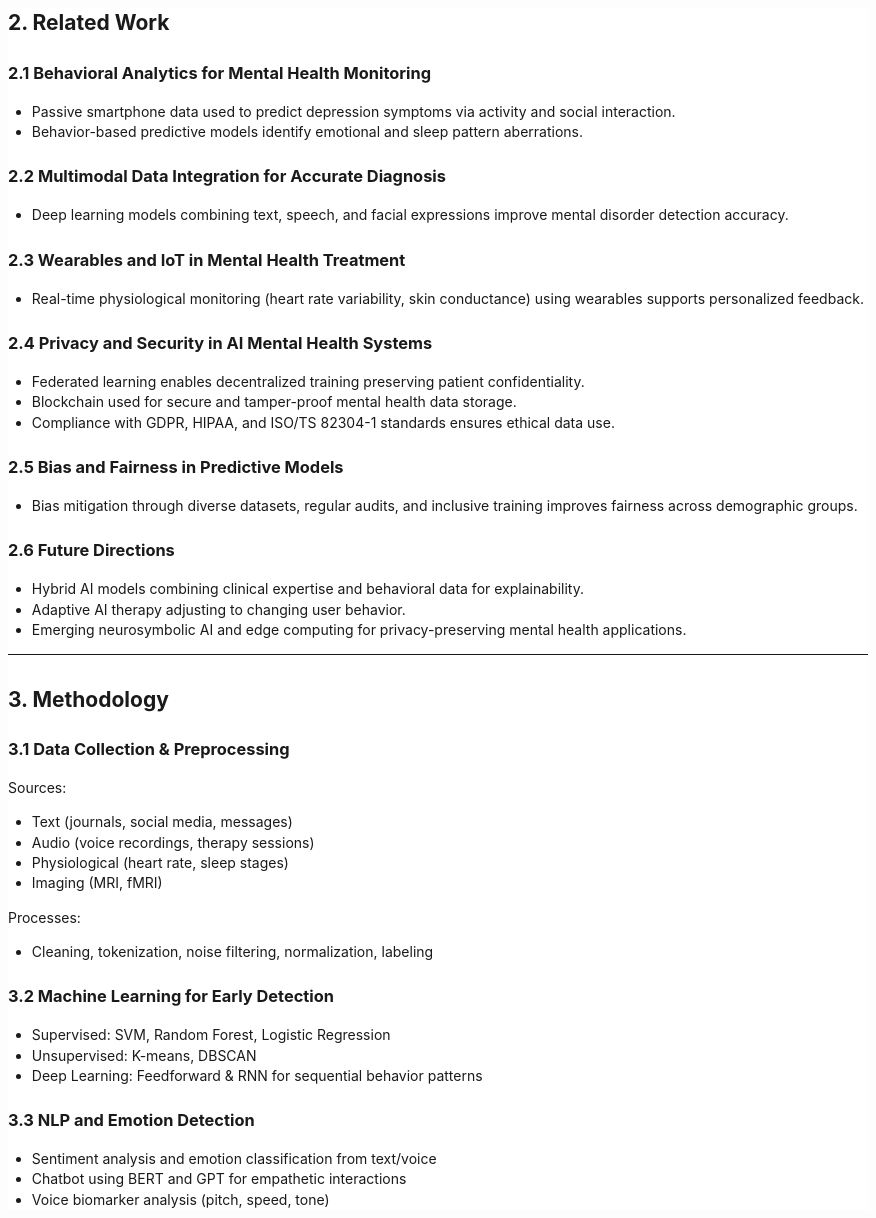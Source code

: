 
## 2. Related Work  

### 2.1 Behavioral Analytics for Mental Health Monitoring  
- Passive smartphone data used to predict depression symptoms via activity and social interaction.  
- Behavior-based predictive models identify emotional and sleep pattern aberrations.

### 2.2 Multimodal Data Integration for Accurate Diagnosis  
- Deep learning models combining text, speech, and facial expressions improve mental disorder detection accuracy.

### 2.3 Wearables and IoT in Mental Health Treatment  
- Real-time physiological monitoring (heart rate variability, skin conductance) using wearables supports personalized feedback.  

### 2.4 Privacy and Security in AI Mental Health Systems  
- Federated learning enables decentralized training preserving patient confidentiality.  
- Blockchain used for secure and tamper-proof mental health data storage.  
- Compliance with GDPR, HIPAA, and ISO/TS 82304-1 standards ensures ethical data use.

### 2.5 Bias and Fairness in Predictive Models  
- Bias mitigation through diverse datasets, regular audits, and inclusive training improves fairness across demographic groups.

### 2.6 Future Directions  
- Hybrid AI models combining clinical expertise and behavioral data for explainability.  
- Adaptive AI therapy adjusting to changing user behavior.  
- Emerging neurosymbolic AI and edge computing for privacy-preserving mental health applications.

---

## 3. Methodology  

### 3.1 Data Collection & Preprocessing  
Sources:  
- Text (journals, social media, messages)  
- Audio (voice recordings, therapy sessions)  
- Physiological (heart rate, sleep stages)  
- Imaging (MRI, fMRI)  

Processes:  
- Cleaning, tokenization, noise filtering, normalization, labeling  

### 3.2 Machine Learning for Early Detection  
- Supervised: SVM, Random Forest, Logistic Regression  
- Unsupervised: K-means, DBSCAN  
- Deep Learning: Feedforward & RNN for sequential behavior patterns  

### 3.3 NLP and Emotion Detection  
- Sentiment analysis and emotion classification from text/voice  
- Chatbot using BERT and GPT for empathetic interactions  
- Voice biomarker analysis (pitch, speed, tone)  
